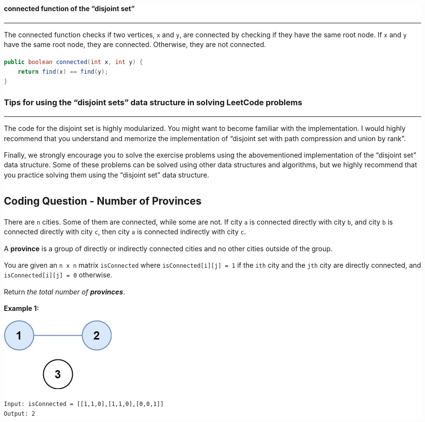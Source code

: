 #### connected function of the “disjoint set”

------

The connected function checks if two vertices, `x` and `y`, are connected by checking if they have the same root node. If `x` and `y` have the same root node, they are connected. Otherwise, they are not connected.

~~~java
public boolean connected(int x, int y) {
    return find(x) == find(y);
}
~~~

### Tips for using the “disjoint sets” data structure in solving LeetCode problems

------

The code for the disjoint set is highly modularized. You might want to become familiar with the implementation. I would highly recommend that you understand and memorize the implementation of “disjoint set with path compression and union by rank”.

Finally, we strongly encourage you to solve the exercise problems using the abovementioned implementation of the “disjoint set” data structure. Some of these problems can be solved using other data structures and algorithms, but we highly recommend that you practice solving them using the “disjoint set” data structure.

## Coding Question - Number of Provinces

There are `n` cities. Some of them are connected, while some are not. If city `a` is connected directly with city `b`, and city `b` is connected directly with city `c`, then city `a` is connected indirectly with city `c`.

A **province** is a group of directly or indirectly connected cities and no other cities outside of the group.

You are given an `n x n` matrix `isConnected` where `isConnected[i][j] = 1` if the `ith` city and the `jth` city are directly connected, and `isConnected[i][j] = 0` otherwise.

Return *the total number of **provinces***.

 

**Example 1:**

![img](Graph.assets/graph1.jpg)

```
Input: isConnected = [[1,1,0],[1,1,0],[0,0,1]]
Output: 2
```
